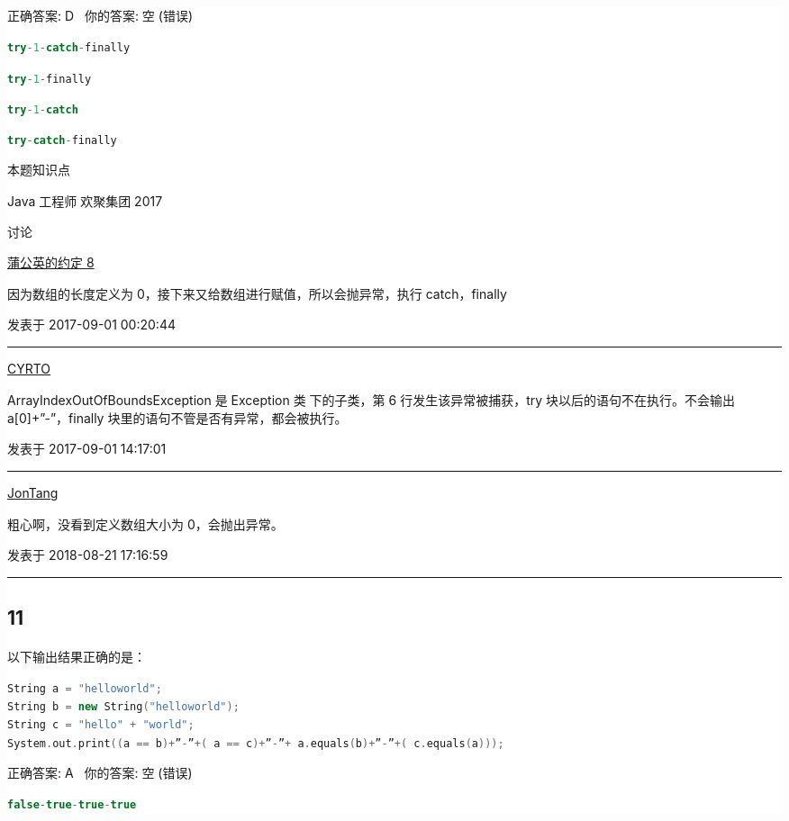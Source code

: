 正确答案: D   你的答案: 空 (错误)

```cpp
try-1-catch-finally
```

```cpp
try-1-finally
```

```cpp
try-1-catch
```

```cpp
try-catch-finally
```

本题知识点

Java 工程师 欢聚集团 2017

讨论

[蒲公英的约定 8](https://www.nowcoder.com/profile/3563885)

因为数组的长度定义为 0，接下来又给数组进行赋值，所以会抛异常，执行 catch，finally

发表于 2017-09-01 00:20:44

* * *

[CYRTO](https://www.nowcoder.com/profile/4367012)

ArrayIndexOutOfBoundsException 是 Exception 类 下的子类，第 6 行发生该异常被捕获，try 块以后的语句不在执行。不会输出 a[0]+”-”，finally 块里的语句不管是否有异常，都会被执行。

发表于 2017-09-01 14:17:01

* * *

[JonTang](https://www.nowcoder.com/profile/1173781)

粗心啊，没看到定义数组大小为 0，会抛出异常。

发表于 2018-08-21 17:16:59

* * *

## 11

以下输出结果正确的是：

```cpp
String a = "helloworld";
String b = new String("helloworld");
String c = "hello" + "world";
System.out.print((a == b)+”-”+( a == c)+”-”+ a.equals(b)+”-”+( c.equals(a)));
```

正确答案: A   你的答案: 空 (错误)

```cpp
false-true-true-true
```
